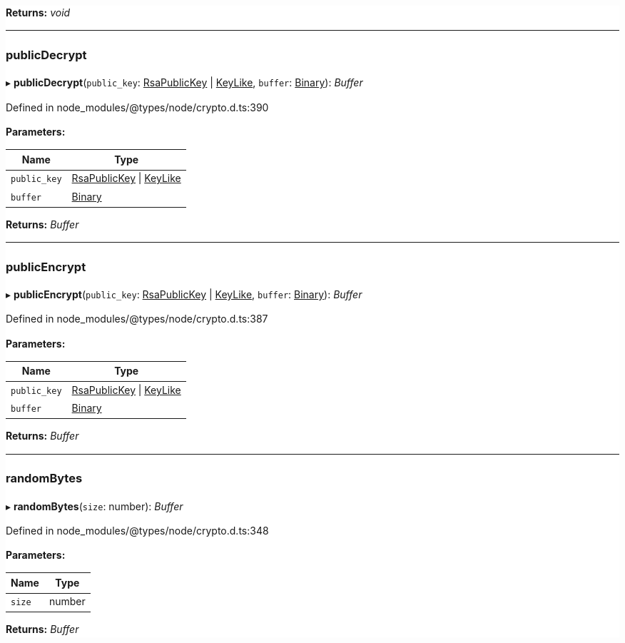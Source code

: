 **Returns:** *void*

___

###  publicDecrypt

▸ **publicDecrypt**(`public_key`: [RsaPublicKey](../interfaces/_node_modules__types_node_crypto_d_._crypto_.rsapublickey.md) | [KeyLike](_node_modules__types_node_crypto_d_._crypto_.md#keylike), `buffer`: [Binary](_node_modules__types_node_crypto_d_._crypto_.md#binary)): *Buffer*

Defined in node_modules/@types/node/crypto.d.ts:390

**Parameters:**

Name | Type |
------ | ------ |
`public_key` | [RsaPublicKey](../interfaces/_node_modules__types_node_crypto_d_._crypto_.rsapublickey.md) &#124; [KeyLike](_node_modules__types_node_crypto_d_._crypto_.md#keylike) |
`buffer` | [Binary](_node_modules__types_node_crypto_d_._crypto_.md#binary) |

**Returns:** *Buffer*

___

###  publicEncrypt

▸ **publicEncrypt**(`public_key`: [RsaPublicKey](../interfaces/_node_modules__types_node_crypto_d_._crypto_.rsapublickey.md) | [KeyLike](_node_modules__types_node_crypto_d_._crypto_.md#keylike), `buffer`: [Binary](_node_modules__types_node_crypto_d_._crypto_.md#binary)): *Buffer*

Defined in node_modules/@types/node/crypto.d.ts:387

**Parameters:**

Name | Type |
------ | ------ |
`public_key` | [RsaPublicKey](../interfaces/_node_modules__types_node_crypto_d_._crypto_.rsapublickey.md) &#124; [KeyLike](_node_modules__types_node_crypto_d_._crypto_.md#keylike) |
`buffer` | [Binary](_node_modules__types_node_crypto_d_._crypto_.md#binary) |

**Returns:** *Buffer*

___

###  randomBytes

▸ **randomBytes**(`size`: number): *Buffer*

Defined in node_modules/@types/node/crypto.d.ts:348

**Parameters:**

Name | Type |
------ | ------ |
`size` | number |

**Returns:** *Buffer*
